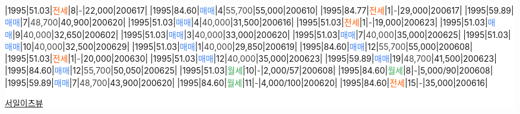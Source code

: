 |1995|51.03|<span style="color:#ff5a00">전세</span>|8|<span style="color:#444444">-</span>|22,000|200617|
|1995|84.60|<span style="color:#4285f3">매매</span>|4|<span style="color:#444444">55,700</span>|55,000|200610|
|1995|84.77|<span style="color:#ff5a00">전세</span>|1|<span style="color:#444444">-</span>|29,000|200617|
|1995|59.89|<span style="color:#4285f3">매매</span>|7|<span style="color:#444444">48,700</span>|40,900|200620|
|1995|51.03|<span style="color:#4285f3">매매</span>|4|<span style="color:#444444">40,000</span>|31,500|200616|
|1995|51.03|<span style="color:#ff5a00">전세</span>|1|<span style="color:#444444">-</span>|19,000|200623|
|1995|51.03|<span style="color:#4285f3">매매</span>|9|<span style="color:#444444">40,000</span>|32,650|200602|
|1995|51.03|<span style="color:#4285f3">매매</span>|3|<span style="color:#444444">40,000</span>|33,000|200620|
|1995|51.03|<span style="color:#4285f3">매매</span>|7|<span style="color:#444444">40,000</span>|35,000|200625|
|1995|51.03|<span style="color:#4285f3">매매</span>|10|<span style="color:#444444">40,000</span>|32,500|200629|
|1995|51.03|<span style="color:#4285f3">매매</span>|1|<span style="color:#444444">40,000</span>|29,850|200619|
|1995|84.60|<span style="color:#4285f3">매매</span>|12|<span style="color:#444444">55,700</span>|55,000|200608|
|1995|51.03|<span style="color:#ff5a00">전세</span>|1|<span style="color:#444444">-</span>|20,000|200630|
|1995|51.03|<span style="color:#4285f3">매매</span>|12|<span style="color:#444444">40,000</span>|35,000|200623|
|1995|59.89|<span style="color:#4285f3">매매</span>|19|<span style="color:#444444">48,700</span>|41,500|200623|
|1995|84.60|<span style="color:#4285f3">매매</span>|12|<span style="color:#444444">55,700</span>|50,050|200625|
|1995|51.03|<span style="color:#34a853">월세</span>|10|<span style="color:#444444">-</span>|2,000/57|200608|
|1995|84.60|<span style="color:#34a853">월세</span>|8|<span style="color:#444444">-</span>|5,000/90|200608|
|1995|59.89|<span style="color:#4285f3">매매</span>|7|<span style="color:#444444">48,700</span>|43,900|200620|
|1995|84.60|<span style="color:#34a853">월세</span>|11|<span style="color:#444444">-</span>|4,000/100|200620|
|1995|84.60|<span style="color:#ff5a00">전세</span>|15|<span style="color:#444444">-</span>|35,000|200616|


<script async src="//pagead2.googlesyndication.com/pagead/js/adsbygoogle.js"></script>

<ins class="adsbygoogle"
     style="display:block"
     data-ad-client="ca-pub-2446590836940007"
     data-ad-slot="1659523306"
     data-ad-format="auto"
     data-full-width-responsive="true"></ins>
<script>
(adsbygoogle = window.adsbygoogle || []).push({});
</script>


[서일이츠뷰](https://search.naver.com/search.naver?query=%EC%84%9C%EC%9A%B8%ED%8A%B9%EB%B3%84%EC%8B%9C+%EB%85%B8%EC%9B%90%EA%B5%AC+%EA%B3%B5%EB%A6%89%EB%8F%99+%EC%84%9C%EC%9D%BC%EC%9D%B4%EC%B8%A0%EB%B7%B0)
